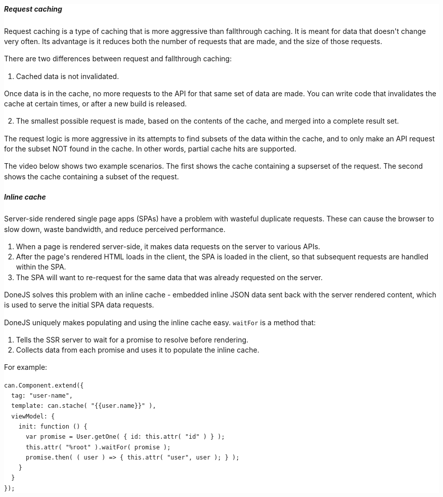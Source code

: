 ##### Request caching

Request caching is a type of caching that is more aggressive than fallthrough caching. It is meant for data that doesn't change very often. Its advantage is it reduces both the number of requests that are made, and the size of those requests.

There are two differences between request and fallthrough caching:

1. Cached data is not invalidated.

Once data is in the cache, no more requests to the API for that same set of data are made. You can write code that invalidates the cache at certain times, or after a new build is released.

2. The smallest possible request is made, based on the contents of the cache, and merged into a complete result set.

The request logic is more aggressive in its attempts to find subsets of the data within the cache, and to only make an API request for the subset NOT found in the cache. In other words, partial cache hits are supported.

The video below shows two example scenarios. The first shows the cache containing a supserset of the request. The second shows the cache containing a subset of the request.

<video style="width:100%;" controls poster="/static/img/poster-request-caching.jpg" preload="none">
    <source src="/static/img/donejs-request-caching.webm" type="video/webm">
    <source src="/static/img/donejs-request-caching.ogg" type="video/ogg">
    <source src="/static/img/donejs-request-caching.mp4" type="video/mp4">
</video>


##### Inline cache

Server-side rendered single page apps (SPAs) have a problem with wasteful duplicate requests. These can cause the browser to slow down, waste bandwidth, and reduce perceived performance.

1. When a page is rendered server-side, it makes data requests on the server to various APIs.
1. After the page's rendered HTML loads in the client, the SPA is loaded in the client, so that subsequent requests are handled within the SPA.
1. The SPA will want to re-request for the same data that was already requested on the server.

DoneJS solves this problem with an inline cache - embedded inline JSON data sent back with the server rendered content, which is used to serve the initial SPA data requests.

DoneJS uniquely makes populating and using the inline cache easy. `waitFor` is a method that:

1. Tells the SSR server to wait for a promise to resolve before rendering.
1. Collects data from each promise and uses it to populate the inline cache.

For example:

```
can.Component.extend({
  tag: "user-name",
  template: can.stache( "{{user.name}}" ),
  viewModel: {
    init: function () {
      var promise = User.getOne( { id: this.attr( "id" ) } );
      this.attr( "%root" ).waitFor( promise );
      promise.then( ( user ) => { this.attr( "user", user ); } );
    }
  }
});
```
